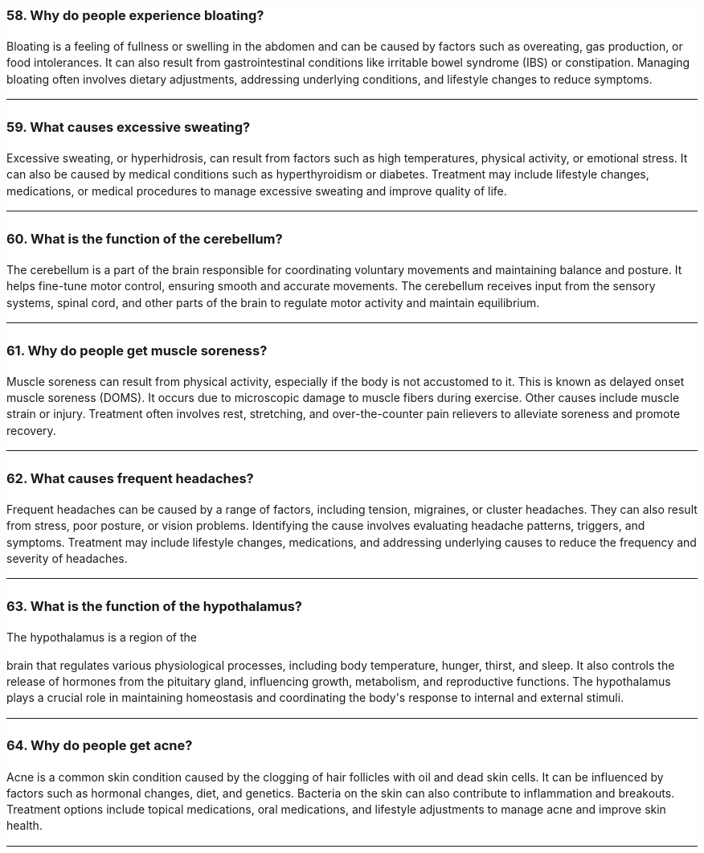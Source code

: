 ### **58. Why do people experience bloating?**
Bloating is a feeling of fullness or swelling in the abdomen and can be caused by factors such as overeating, gas production, or food intolerances. It can also result from gastrointestinal conditions like irritable bowel syndrome (IBS) or constipation. Managing bloating often involves dietary adjustments, addressing underlying conditions, and lifestyle changes to reduce symptoms.

---

### **59. What causes excessive sweating?**
Excessive sweating, or hyperhidrosis, can result from factors such as high temperatures, physical activity, or emotional stress. It can also be caused by medical conditions such as hyperthyroidism or diabetes. Treatment may include lifestyle changes, medications, or medical procedures to manage excessive sweating and improve quality of life.

---

### **60. What is the function of the cerebellum?**
The cerebellum is a part of the brain responsible for coordinating voluntary movements and maintaining balance and posture. It helps fine-tune motor control, ensuring smooth and accurate movements. The cerebellum receives input from the sensory systems, spinal cord, and other parts of the brain to regulate motor activity and maintain equilibrium.

---

### **61. Why do people get muscle soreness?**
Muscle soreness can result from physical activity, especially if the body is not accustomed to it. This is known as delayed onset muscle soreness (DOMS). It occurs due to microscopic damage to muscle fibers during exercise. Other causes include muscle strain or injury. Treatment often involves rest, stretching, and over-the-counter pain relievers to alleviate soreness and promote recovery.

---

### **62. What causes frequent headaches?**
Frequent headaches can be caused by a range of factors, including tension, migraines, or cluster headaches. They can also result from stress, poor posture, or vision problems. Identifying the cause involves evaluating headache patterns, triggers, and symptoms. Treatment may include lifestyle changes, medications, and addressing underlying causes to reduce the frequency and severity of headaches.

---

### **63. What is the function of the hypothalamus?**
The hypothalamus is a region of the

 brain that regulates various physiological processes, including body temperature, hunger, thirst, and sleep. It also controls the release of hormones from the pituitary gland, influencing growth, metabolism, and reproductive functions. The hypothalamus plays a crucial role in maintaining homeostasis and coordinating the body's response to internal and external stimuli.

---

### **64. Why do people get acne?**
Acne is a common skin condition caused by the clogging of hair follicles with oil and dead skin cells. It can be influenced by factors such as hormonal changes, diet, and genetics. Bacteria on the skin can also contribute to inflammation and breakouts. Treatment options include topical medications, oral medications, and lifestyle adjustments to manage acne and improve skin health.

---
